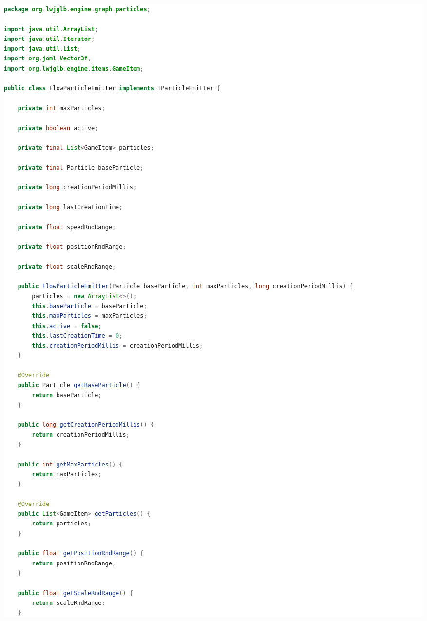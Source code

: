 ```java
package org.lwjglb.engine.graph.particles;

import java.util.ArrayList;
import java.util.Iterator;
import java.util.List;
import org.joml.Vector3f;
import org.lwjglb.engine.items.GameItem;

public class FlowParticleEmitter implements IParticleEmitter {

    private int maxParticles;

    private boolean active;

    private final List<GameItem> particles;

    private final Particle baseParticle;

    private long creationPeriodMillis;

    private long lastCreationTime;

    private float speedRndRange;

    private float positionRndRange;

    private float scaleRndRange;

    public FlowParticleEmitter(Particle baseParticle, int maxParticles, long creationPeriodMillis) {
        particles = new ArrayList<>();
        this.baseParticle = baseParticle;
        this.maxParticles = maxParticles;
        this.active = false;
        this.lastCreationTime = 0;
        this.creationPeriodMillis = creationPeriodMillis;
    }

    @Override
    public Particle getBaseParticle() {
        return baseParticle;
    }

    public long getCreationPeriodMillis() {
        return creationPeriodMillis;
    }

    public int getMaxParticles() {
        return maxParticles;
    }

    @Override
    public List<GameItem> getParticles() {
        return particles;
    }

    public float getPositionRndRange() {
        return positionRndRange;
    }

    public float getScaleRndRange() {
        return scaleRndRange;
    }
```
